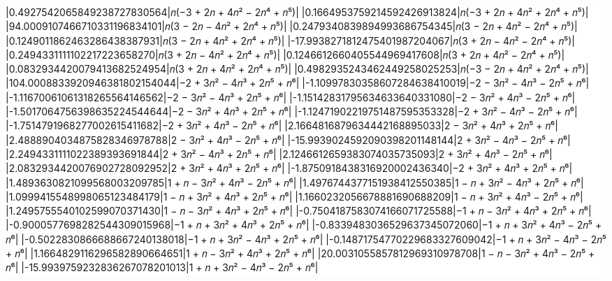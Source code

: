 |0.4927542065849238727830564|𝑛(−3 + 2𝑛 + 4𝑛² − 2𝑛⁴ + 𝑛⁵)|
|0.1664953759214592426913824|𝑛(−3 + 2𝑛 + 4𝑛² + 2𝑛⁴ + 𝑛⁵)|
|94.0009107466710331196834101|𝑛(3 − 2𝑛 − 4𝑛² + 2𝑛⁴ + 𝑛⁵)|
|0.2479340839894993686754345|𝑛(3 − 2𝑛 + 4𝑛² − 2𝑛⁴ + 𝑛⁵)|
|0.1249011862463286438387931|𝑛(3 − 2𝑛 + 4𝑛² + 2𝑛⁴ + 𝑛⁵)|
|-17.9938271812475401987204067|𝑛(3 + 2𝑛 − 4𝑛² − 2𝑛⁴ + 𝑛⁵)|
|0.2494331111102217223658270|𝑛(3 + 2𝑛 − 4𝑛² + 2𝑛⁴ + 𝑛⁵)|
|0.1246612660405544969417608|𝑛(3 + 2𝑛 + 4𝑛² − 2𝑛⁴ + 𝑛⁵)|
|0.0832934420079413682524954|𝑛(3 + 2𝑛 + 4𝑛² + 2𝑛⁴ + 𝑛⁵)|
|0.4982935243462449258025253|𝑛(−3 − 2𝑛 + 4𝑛² + 2𝑛⁴ + 𝑛⁵)|
|104.0008833920946381802154044|−2 + 3𝑛² − 4𝑛³ + 2𝑛⁵ + 𝑛⁶|
|-1.10997830358607284638410019|−2 − 3𝑛² − 4𝑛³ − 2𝑛⁵ + 𝑛⁶|
|-1.11670061061318265564146562|−2 − 3𝑛² − 4𝑛³ + 2𝑛⁵ + 𝑛⁶|
|-1.15142831795634633640331080|−2 − 3𝑛² + 4𝑛³ − 2𝑛⁵ + 𝑛⁶|
|-1.5017064756398635224544644|−2 − 3𝑛² + 4𝑛³ + 2𝑛⁵ + 𝑛⁶|
|-1.12471902219751487595353328|−2 + 3𝑛² − 4𝑛³ − 2𝑛⁵ + 𝑛⁶|
|-1.7514791968277002615411682|−2 + 3𝑛² + 4𝑛³ − 2𝑛⁵ + 𝑛⁶|
|2.1664816879634442168895033|2 − 3𝑛² + 4𝑛³ + 2𝑛⁵ + 𝑛⁶|
|2.4888904034875828346978788|2 − 3𝑛² + 4𝑛³ − 2𝑛⁵ + 𝑛⁶|
|-15.9939024592090398201148144|2 + 3𝑛² − 4𝑛³ − 2𝑛⁵ + 𝑛⁶|
|2.2494331111022389393691844|2 + 3𝑛² − 4𝑛³ + 2𝑛⁵ + 𝑛⁶|
|2.1246612659383074035735093|2 + 3𝑛² + 4𝑛³ − 2𝑛⁵ + 𝑛⁶|
|2.0832934420076902728092952|2 + 3𝑛² + 4𝑛³ + 2𝑛⁵ + 𝑛⁶|
|-1.8750918438316920002436340|−2 + 3𝑛² + 4𝑛³ + 2𝑛⁵ + 𝑛⁶|
|1.4893630821099568003209785|1 + 𝑛 − 3𝑛² + 4𝑛³ − 2𝑛⁵ + 𝑛⁶|
|1.4976744377151938412550385|1 − 𝑛 + 3𝑛² − 4𝑛³ + 2𝑛⁵ + 𝑛⁶|
|1.0999415548998065123484179|1 − 𝑛 + 3𝑛² + 4𝑛³ + 2𝑛⁵ + 𝑛⁶|
|1.1660232056678881690688209|1 − 𝑛 + 3𝑛² + 4𝑛³ − 2𝑛⁵ + 𝑛⁶|
|1.2495755540102599070371430|1 − 𝑛 − 3𝑛² + 4𝑛³ + 2𝑛⁵ + 𝑛⁶|
|-0.7504187583074166071725588|−1 + 𝑛 − 3𝑛² + 4𝑛³ + 2𝑛⁵ + 𝑛⁶|
|-0.9000577698282544309015968|−1 + 𝑛 + 3𝑛² + 4𝑛³ + 2𝑛⁵ + 𝑛⁶|
|-0.8339483036529637345072060|−1 + 𝑛 + 3𝑛² + 4𝑛³ − 2𝑛⁵ + 𝑛⁶|
|-0.5022830866688667240138018|−1 + 𝑛 + 3𝑛² − 4𝑛³ + 2𝑛⁵ + 𝑛⁶|
|-0.14871754770229683327609042|−1 + 𝑛 + 3𝑛² − 4𝑛³ − 2𝑛⁵ + 𝑛⁶|
|1.1664829116296582890664651|1 + 𝑛 − 3𝑛² + 4𝑛³ + 2𝑛⁵ + 𝑛⁶|
|20.0031055857812969310978708|1 − 𝑛 − 3𝑛² + 4𝑛³ − 2𝑛⁵ + 𝑛⁶|
|-15.9939759232836267078201013|1 + 𝑛 + 3𝑛² − 4𝑛³ − 2𝑛⁵ + 𝑛⁶|